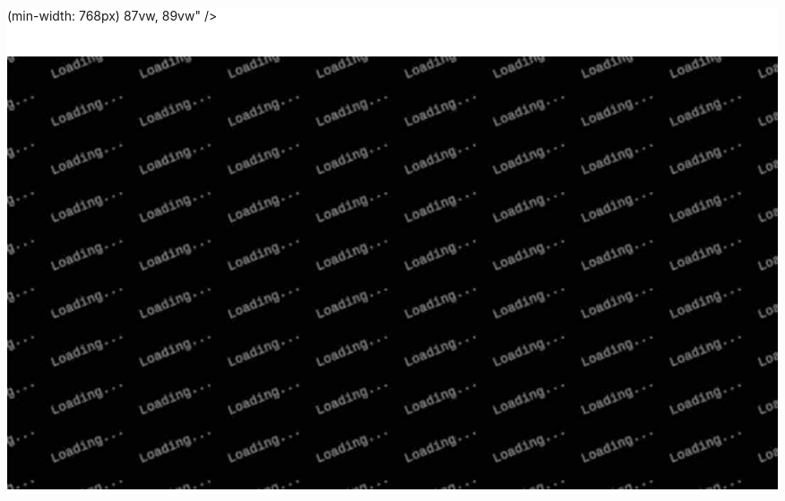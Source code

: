   (min-width: 768px) 87vw,
  89vw" />
</div>

<br>

<div id="container1" class="twentytwenty-container">
 <img width="100%" height="100%" class="lazyload" src="./../images/loading.jpg"
  data-src="./../images/BT20/tv-12410-1090px.jpg"
  data-srcset="./../images/BT20/tv-12410-512px.jpg 512w,
  ./../images/BT20/tv-12410-768px.jpg 768w,
  ./../images/BT20/tv-12410-1090px.jpg 1090w"
  sizes="(min-width: 1218px) 1090px,
  (min-width: 768px) 87vw,
  89vw" />